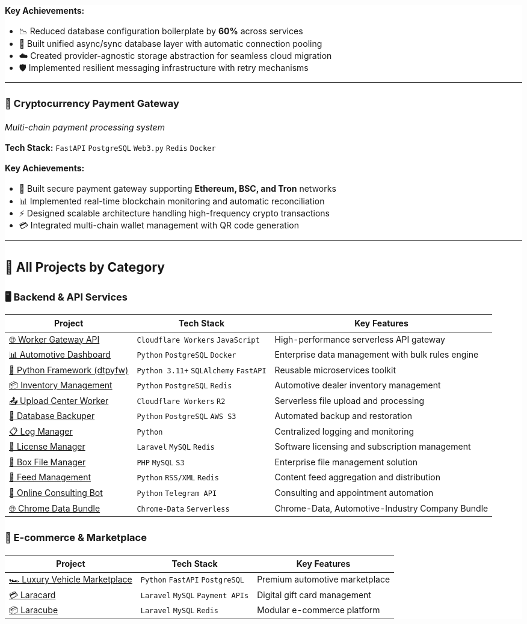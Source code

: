 **Key Achievements:**
- 📉 Reduced database configuration boilerplate by **60%** across services
- 🔄 Built unified async/sync database layer with automatic connection pooling
- ☁️ Created provider-agnostic storage abstraction for seamless cloud migration
- 🛡️ Implemented resilient messaging infrastructure with retry mechanisms

---

### 🏦 Cryptocurrency Payment Gateway
*Multi-chain payment processing system*

**Tech Stack:** `FastAPI` `PostgreSQL` `Web3.py` `Redis` `Docker`

**Key Achievements:**
- 🔗 Built secure payment gateway supporting **Ethereum, BSC, and Tron** networks
- 📊 Implemented real-time blockchain monitoring and automatic reconciliation
- ⚡ Designed scalable architecture handling high-frequency crypto transactions
- 💳 Integrated multi-chain wallet management with QR code generation

---

## 📂 All Projects by Category

### 🖥️ Backend & API Services

| Project | Tech Stack | Key Features |
|---------|------------|--------------|
| [🌐 Worker Gateway API](projects/worker-gateway-api.md) | `Cloudflare Workers` `JavaScript` | High-performance serverless API gateway |
| [📊 Automotive Dashboard](projects/automotive-dashboard.md) | `Python` `PostgreSQL` `Docker` | Enterprise data management with bulk rules engine |
| [🔧 Python Framework (dtpyfw)](projects/python-framework.md) | `Python 3.11+` `SQLAlchemy` `FastAPI` | Reusable microservices toolkit |
| [📦 Inventory Management](projects/inventory-management.md) | `Python` `PostgreSQL` `Redis` | Automotive dealer inventory management |
| [📤 Upload Center Worker](projects/upload-center-worker.md) | `Cloudflare Workers` `R2` | Serverless file upload and processing |
| [💾 Database Backuper](projects/database-backuper.md) | `Python` `PostgreSQL` `AWS S3` | Automated backup and restoration |
| [📋 Log Manager](projects/log-manager.md) | `Python` | Centralized logging and monitoring |
| [🔑 License Manager](projects/license-manager.md) | `Laravel` `MySQL` `Redis` | Software licensing and subscription management |
| [📁 Box File Manager](projects/box-file-manager.md) | `PHP` `MySQL` `S3` | Enterprise file management solution |
| [📡 Feed Management](projects/feed-management.md) | `Python` `RSS/XML` `Redis` | Content feed aggregation and distribution |
| [🤖 Online Consulting Bot](projects/online-consulting-telegram-bot.md) | `Python` `Telegram API` | Consulting and appointment automation |
| [🌐 Chrome Data Bundle](projects/chrome-data-bundle.md) | `Chrome-Data` `Serverless` | Chrome-Data, Automotive-Industry Company Bundle |

### 🛒 E-commerce & Marketplace

| Project | Tech Stack | Key Features |
|---------|------------|--------------|
| [🏎️ Luxury Vehicle Marketplace](projects/luxury-vehicle-marketplace.md) | `Python` `FastAPI` `PostgreSQL` | Premium automotive marketplace |
| [💳 Laracard](projects/laracard.md) | `Laravel` `MySQL` `Payment APIs` | Digital gift card management |
| [📦 Laracube](projects/laracube.md) | `Laravel` `MySQL` `Redis` | Modular e-commerce platform |
